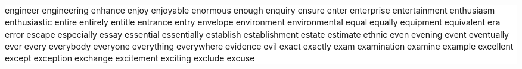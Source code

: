 engineer 
engineering 
enhance 
enjoy 
enjoyable 
enormous 
enough 
enquiry 
ensure 
enter 
enterprise 
entertainment 
enthusiasm 
enthusiastic 
entire 
entirely 
entitle 
entrance 
entry 
envelope 
environment 
environmental 
equal 
equally 
equipment 
equivalent 
era 
error 
escape 
especially 
essay 
essential 
essentially 
establish 
establishment 
estate 
estimate 
ethnic 
even 
evening 
event 
eventually 
ever 
every 
everybody 
everyone 
everything 
everywhere 
evidence 
evil 
exact 
exactly 
exam 
examination 
examine 
example 
excellent 
except 
exception 
exchange 
excitement 
exciting 
exclude 
excuse 